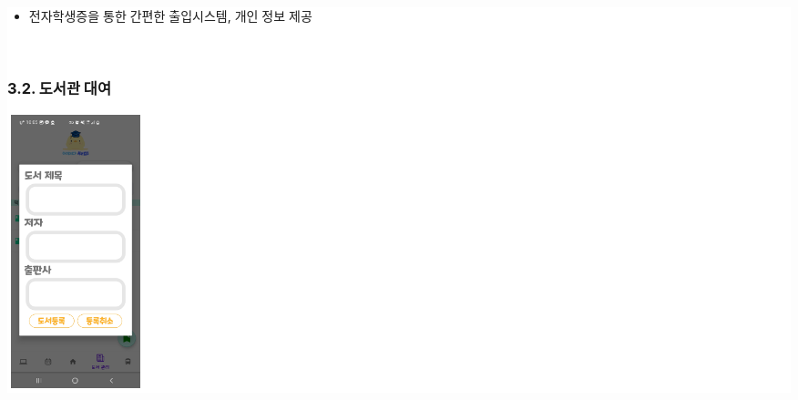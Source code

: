 - 전자학생증을 통한 간편한 출입시스템, 개인 정보 제공

<br>

### 3.2. 도서관 대여

<img src="README/Screenshot_20230817_220555_ASAF.jpg" width="150" height="300">